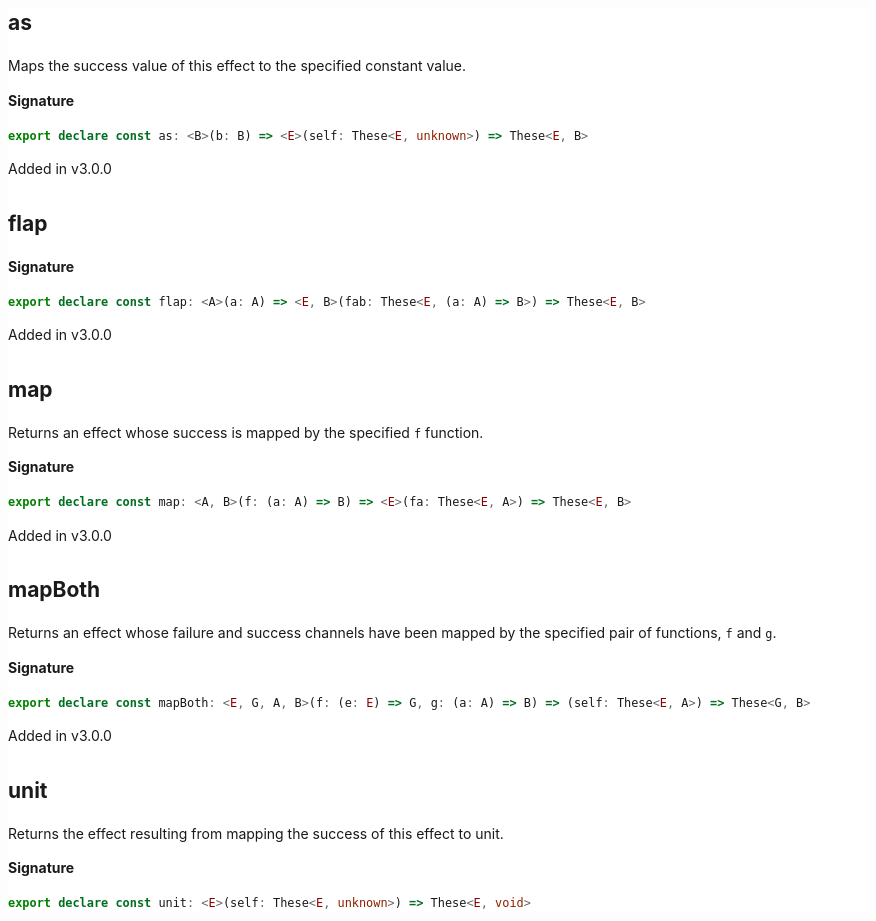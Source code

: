 ## as

Maps the success value of this effect to the specified constant value.

**Signature**

```ts
export declare const as: <B>(b: B) => <E>(self: These<E, unknown>) => These<E, B>
```

Added in v3.0.0

## flap

**Signature**

```ts
export declare const flap: <A>(a: A) => <E, B>(fab: These<E, (a: A) => B>) => These<E, B>
```

Added in v3.0.0

## map

Returns an effect whose success is mapped by the specified `f` function.

**Signature**

```ts
export declare const map: <A, B>(f: (a: A) => B) => <E>(fa: These<E, A>) => These<E, B>
```

Added in v3.0.0

## mapBoth

Returns an effect whose failure and success channels have been mapped by
the specified pair of functions, `f` and `g`.

**Signature**

```ts
export declare const mapBoth: <E, G, A, B>(f: (e: E) => G, g: (a: A) => B) => (self: These<E, A>) => These<G, B>
```

Added in v3.0.0

## unit

Returns the effect resulting from mapping the success of this effect to unit.

**Signature**

```ts
export declare const unit: <E>(self: These<E, unknown>) => These<E, void>
```
